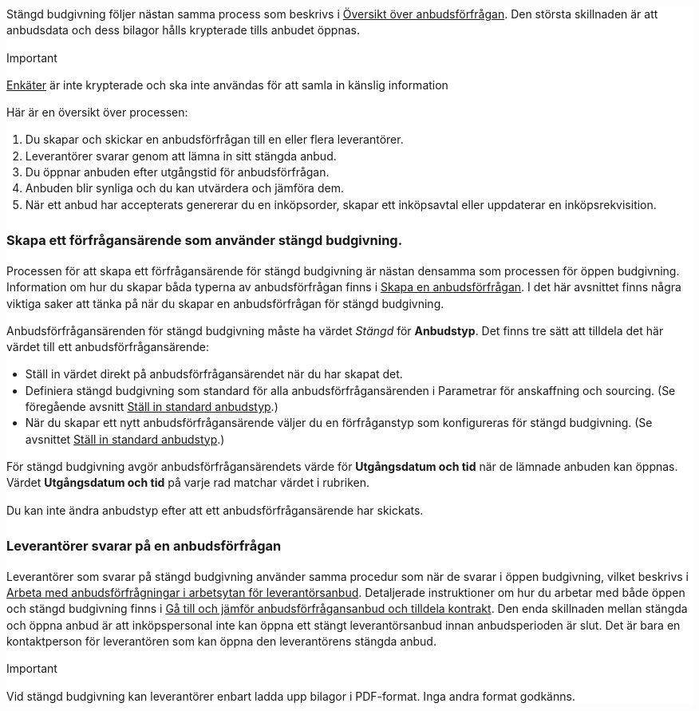 Stängd budgivning följer nästan samma process som beskrivs i [Översikt över anbudsförfrågan](request-quotations.md). Den största skillnaden är att anbudsdata och dess bilagor hålls krypterade tills anbudet öppnas.

> [!IMPORTANT]
> [Enkäter](/dynamicsax-2012/appuser-itpro/view-and-respond-to-questionnaires) är inte krypterade och ska inte användas för att samla in känslig information

Här är en översikt över processen:

1. Du skapar och skickar en anbudsförfrågan till en eller flera leverantörer.
1. Leverantörer svarar genom att lämna in sitt stängda anbud.
1. Du öppnar anbuden efter utgångstid för anbudsförfrågan.
1. Anbuden blir synliga och du kan utvärdera och jämföra dem.
1. När ett anbud har accepterats genererar du en inköpsorder, skapar ett inköpsavtal eller uppdaterar en inköpsrekvisition.

### <a name="create-an-rfq-case-that-uses-sealed-bidding"></a>Skapa ett förfrågansärende som använder stängd budgivning.

Processen för att skapa ett förfrågansärende för stängd budgivning är nästan densamma som processen för öppen budgivning. Information om hur du skapar båda typerna av anbudsförfrågan finns i [Skapa en anbudsförfrågan](tasks/create-request-quotation.md). I det här avsnittet finns några viktiga saker att tänka på när du skapar en anbudsförfrågan för stängd budgivning.

Anbudsförfrågansärenden för stängd budgivning måste ha värdet *Stängd* för **Anbudstyp**. Det finns tre sätt att tilldela det här värdet till ett anbudsförfrågansärende:

- Ställ in värdet direkt på anbudsförfrågansärendet när du har skapat det.
- Definiera stängd budgivning som standard för alla anbudsförfrågansärenden i Parametrar för anskaffning och sourcing. (Se föregående avsnitt [Ställ in standard anbudstyp](#set-default-bid-type).)
- När du skapar ett nytt anbudsförfrågansärende väljer du en förfråganstyp som konfigureras för stängd budgivning. (Se avsnittet [Ställ in standard anbudstyp](#set-default-bid-type).)

För stängd budgivning avgör anbudsförfrågansärendets värde för **Utgångsdatum och tid** när de lämnade anbuden kan öppnas. Värdet **Utgångsdatum och tid** på varje rad matchar värdet i rubriken.

Du kan inte ändra anbudstyp efter att ett anbudsförfrågansärende har skickats.

### <a name="vendors-respond-to-an-rfq"></a>Leverantörer svarar på en anbudsförfrågan

Leverantörer som svarar på stängd budgivning använder samma procedur som när de svarar i öppen budgivning, vilket beskrivs i [Arbeta med anbudsförfrågningar i arbetsytan för leverantörsanbud](vendor-collaboration-work-customers-dynamics-365-operations.md#working-with-rfqs-in-the-vendor-bidding-workspace). Detaljerade instruktioner om hur du arbetar med både öppen och stängd budgivning finns i [Gå till och jämför anbudsförfrågansanbud och tilldela kontrakt](tasks/enter-compare-rfq-bids-award-contracts.md). Den enda skillnaden mellan stängda och öppna anbud är att inköpspersonal inte kan öppna ett stängt leverantörsanbud innan anbudsperioden är slut. Det är bara en kontaktperson för leverantören som kan öppna den leverantörens stängda anbud.

> [!IMPORTANT]
> Vid stängd budgivning kan leverantörer enbart ladda upp bilagor i PDF-format. Inga andra format godkänns.
